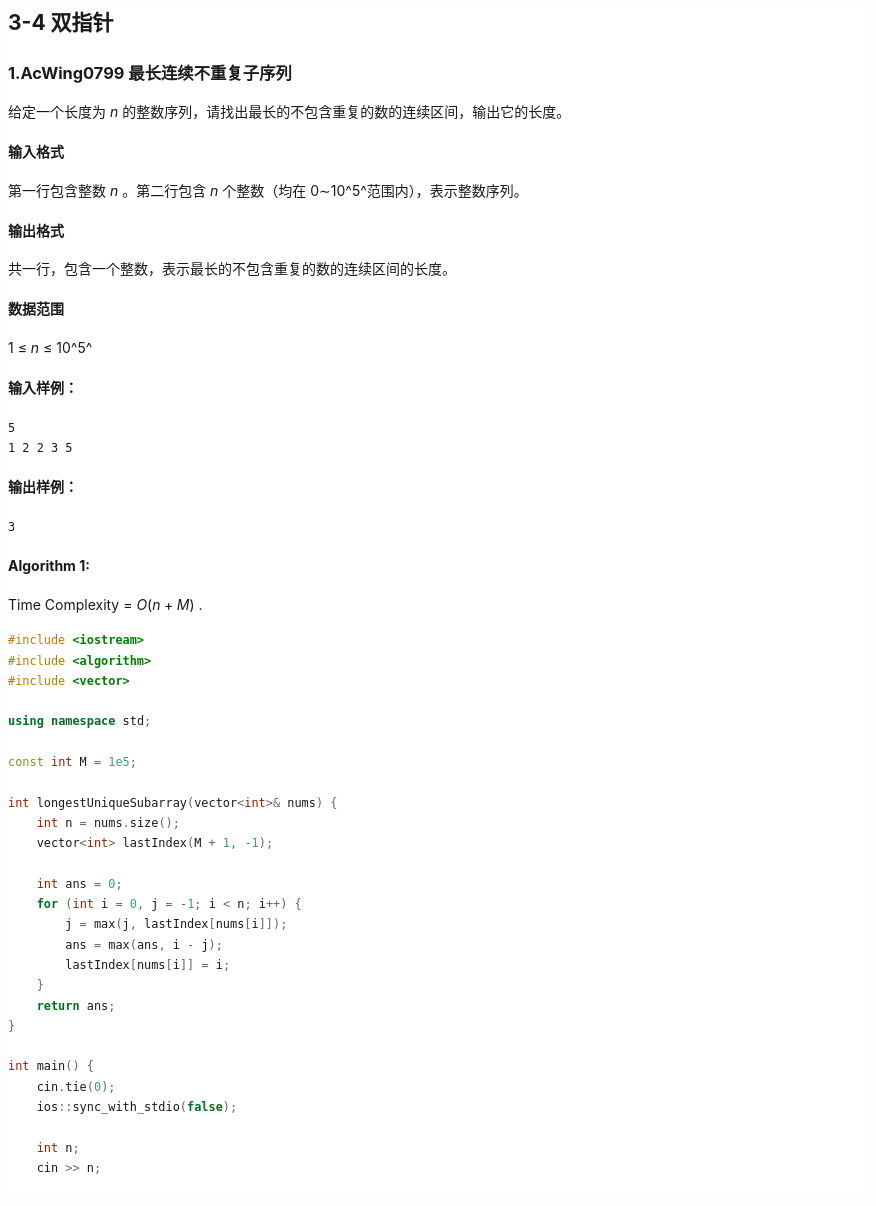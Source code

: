 
## 3-4 双指针

### 1.AcWing0799 最长连续不重复子序列

给定一个长度为 *n* 的整数序列，请找出最长的不包含重复的数的连续区间，输出它的长度。

#### 输入格式

第一行包含整数 *n* 。第二行包含 *n* 个整数（均在 0∼10^5^范围内），表示整数序列。

#### 输出格式

共一行，包含一个整数，表示最长的不包含重复的数的连续区间的长度。

#### 数据范围

1 ≤ *n* ≤ 10^5^



#### 输入样例：

```
5
1 2 2 3 5
```

#### 输出样例：

```
3
```



#### Algorithm 1:

Time Complexity = $O(n + M)$ .

```c++
#include <iostream>
#include <algorithm>
#include <vector>

using namespace std;

const int M = 1e5;

int longestUniqueSubarray(vector<int>& nums) {
    int n = nums.size();
    vector<int> lastIndex(M + 1, -1);
    
    int ans = 0;
    for (int i = 0, j = -1; i < n; i++) {
        j = max(j, lastIndex[nums[i]]);
        ans = max(ans, i - j);
        lastIndex[nums[i]] = i;
    }
    return ans;
}

int main() {
    cin.tie(0);
    ios::sync_with_stdio(false);
    
    int n;
    cin >> n;
    
```